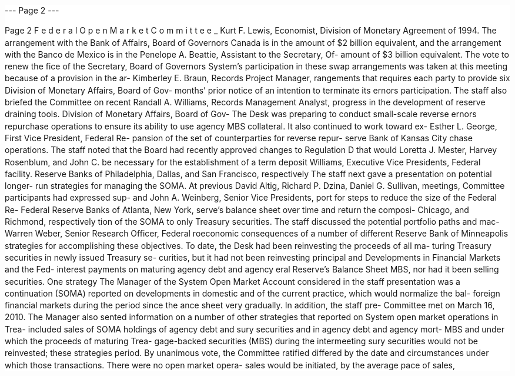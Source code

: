 --- Page 2 ---

Page 2 F e d e r a l O p e n M a r k e t C o m m i t t e e _
Kurt F. Lewis, Economist, Division of Monetary Agreement of 1994. The arrangement with the Bank of
Affairs, Board of Governors Canada is in the amount of $2 billion equivalent, and
the arrangement with the Banco de Mexico is in the
Penelope A. Beattie, Assistant to the Secretary, Of- amount of $3 billion equivalent. The vote to renew the
fice of the Secretary, Board of Governors System’s participation in these swap arrangements was
taken at this meeting because of a provision in the ar-
Kimberley E. Braun, Records Project Manager, rangements that requires each party to provide six
Division of Monetary Affairs, Board of Gov- months’ prior notice of an intention to terminate its
ernors participation.
The staff also briefed the Committee on recent
Randall A. Williams, Records Management Analyst,
progress in the development of reserve draining tools.
Division of Monetary Affairs, Board of Gov-
The Desk was preparing to conduct small-scale reverse
ernors
repurchase operations to ensure its ability to use agency
MBS collateral. It also continued to work toward ex-
Esther L. George, First Vice President, Federal Re-
pansion of the set of counterparties for reverse repur-
serve Bank of Kansas City
chase operations. The staff noted that the Board had
recently approved changes to Regulation D that would
Loretta J. Mester, Harvey Rosenblum, and John C.
be necessary for the establishment of a term deposit
Williams, Executive Vice Presidents, Federal
facility.
Reserve Banks of Philadelphia, Dallas, and San
Francisco, respectively The staff next gave a presentation on potential longer-
run strategies for managing the SOMA. At previous
David Altig, Richard P. Dzina, Daniel G. Sullivan, meetings, Committee participants had expressed sup-
and John A. Weinberg, Senior Vice Presidents, port for steps to reduce the size of the Federal Re-
Federal Reserve Banks of Atlanta, New York, serve’s balance sheet over time and return the composi-
Chicago, and Richmond, respectively tion of the SOMA to only Treasury securities. The
staff discussed the potential portfolio paths and mac-
Warren Weber, Senior Research Officer, Federal roeconomic consequences of a number of different
Reserve Bank of Minneapolis strategies for accomplishing these objectives. To date,
the Desk had been reinvesting the proceeds of all ma-
turing Treasury securities in newly issued Treasury se-
curities, but it had not been reinvesting principal and
Developments in Financial Markets and the Fed- interest payments on maturing agency debt and agency
eral Reserve’s Balance Sheet MBS, nor had it been selling securities. One strategy
The Manager of the System Open Market Account considered in the staff presentation was a continuation
(SOMA) reported on developments in domestic and of the current practice, which would normalize the bal-
foreign financial markets during the period since the ance sheet very gradually. In addition, the staff pre-
Committee met on March 16, 2010. The Manager also sented information on a number of other strategies that
reported on System open market operations in Trea- included sales of SOMA holdings of agency debt and
sury securities and in agency debt and agency mort- MBS and under which the proceeds of maturing Trea-
gage-backed securities (MBS) during the intermeeting sury securities would not be reinvested; these strategies
period. By unanimous vote, the Committee ratified differed by the date and circumstances under which
those transactions. There were no open market opera- sales would be initiated, by the average pace of sales,